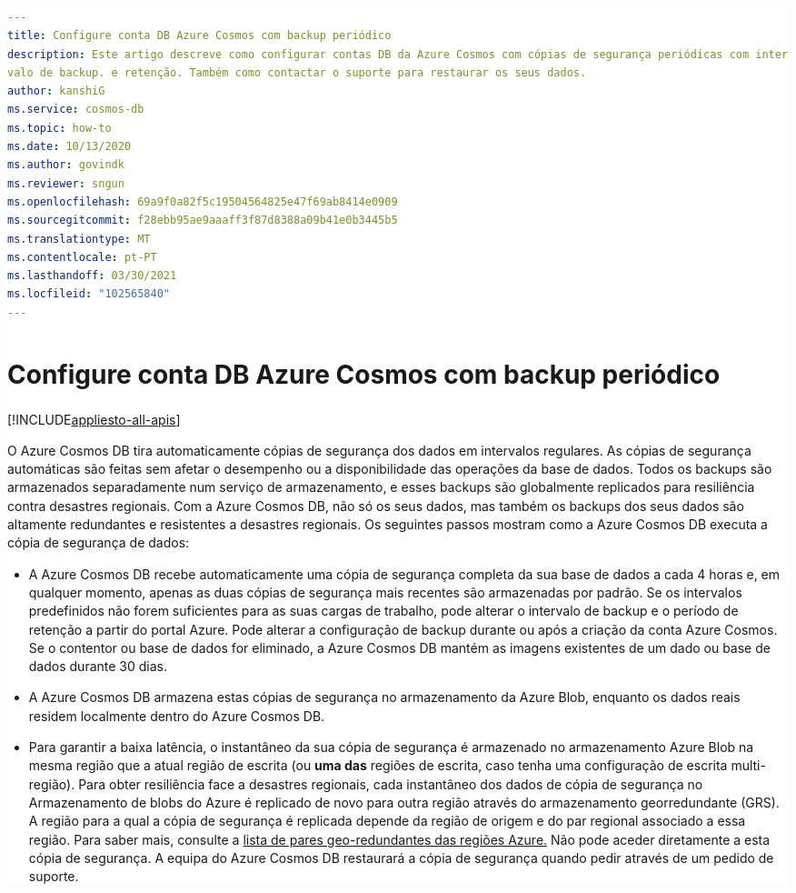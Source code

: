 ```yaml
---
title: Configure conta DB Azure Cosmos com backup periódico
description: Este artigo descreve como configurar contas DB da Azure Cosmos com cópias de segurança periódicas com intervalo de backup. e retenção. Também como contactar o suporte para restaurar os seus dados.
author: kanshiG
ms.service: cosmos-db
ms.topic: how-to
ms.date: 10/13/2020
ms.author: govindk
ms.reviewer: sngun
ms.openlocfilehash: 69a9f0a82f5c19504564825e47f69ab8414e0909
ms.sourcegitcommit: f28ebb95ae9aaaff3f87d8388a09b41e0b3445b5
ms.translationtype: MT
ms.contentlocale: pt-PT
ms.lasthandoff: 03/30/2021
ms.locfileid: "102565840"
---
```

# <a name="configure-azure-cosmos-db-account-with-periodic-backup"></a>Configure conta DB Azure Cosmos com backup periódico
[!INCLUDE[appliesto-all-apis](includes/appliesto-all-apis.md)]

O Azure Cosmos DB tira automaticamente cópias de segurança dos dados em intervalos regulares. As cópias de segurança automáticas são feitas sem afetar o desempenho ou a disponibilidade das operações da base de dados. Todos os backups são armazenados separadamente num serviço de armazenamento, e esses backups são globalmente replicados para resiliência contra desastres regionais. Com a Azure Cosmos DB, não só os seus dados, mas também os backups dos seus dados são altamente redundantes e resistentes a desastres regionais. Os seguintes passos mostram como a Azure Cosmos DB executa a cópia de segurança de dados:

* A Azure Cosmos DB recebe automaticamente uma cópia de segurança completa da sua base de dados a cada 4 horas e, em qualquer momento, apenas as duas cópias de segurança mais recentes são armazenadas por padrão. Se os intervalos predefinidos não forem suficientes para as suas cargas de trabalho, pode alterar o intervalo de backup e o período de retenção a partir do portal Azure. Pode alterar a configuração de backup durante ou após a criação da conta Azure Cosmos. Se o contentor ou base de dados for eliminado, a Azure Cosmos DB mantém as imagens existentes de um dado ou base de dados durante 30 dias.

* A Azure Cosmos DB armazena estas cópias de segurança no armazenamento da Azure Blob, enquanto os dados reais residem localmente dentro do Azure Cosmos DB.

* Para garantir a baixa latência, o instantâneo da sua cópia de segurança é armazenado no armazenamento Azure Blob na mesma região que a atual região de escrita (ou **uma das** regiões de escrita, caso tenha uma configuração de escrita multi-região). Para obter resiliência face a desastres regionais, cada instantâneo dos dados de cópia de segurança no Armazenamento de blobs do Azure é replicado de novo para outra região através do armazenamento georredundante (GRS). A região para a qual a cópia de segurança é replicada depende da região de origem e do par regional associado a essa região. Para saber mais, consulte a [lista de pares geo-redundantes das regiões Azure.](../best-practices-availability-paired-regions.md) Não pode aceder diretamente a esta cópia de segurança. A equipa do Azure Cosmos DB restaurará a cópia de segurança quando pedir através de um pedido de suporte.
